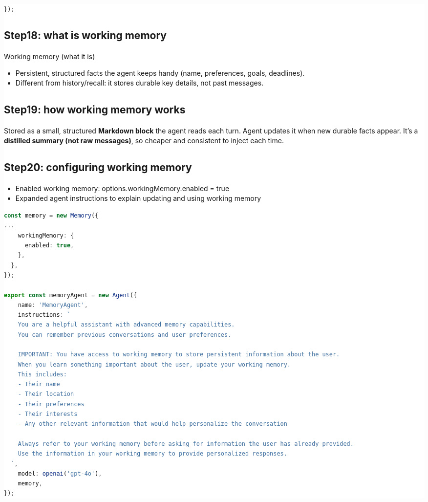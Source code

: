 ```typescript
});
```

## Step18: what is working memory

Working memory (what it is)

- Persistent, structured facts the agent keeps handy (name, preferences, goals, deadlines).
- Different from history/recall: it stores durable key details, not past messages.

## Step19: how working memory works

Stored as a small, structured **Markdown block** the agent reads each turn.
Agent updates it when new durable facts appear.
It’s a **distilled summary (not raw messages)**, so cheaper and consistent to inject each time.

## Step20: configuring working memory

- Enabled working memory: options.workingMemory.enabled = true
- Expanded agent instructions to explain updating and using working memory

```typescript
const memory = new Memory({
...
    workingMemory: {
      enabled: true,
    },
  },
});

export const memoryAgent = new Agent({
    name: 'MemoryAgent',
    instructions: `
    You are a helpful assistant with advanced memory capabilities.
    You can remember previous conversations and user preferences.

    IMPORTANT: You have access to working memory to store persistent information about the user.
    When you learn something important about the user, update your working memory.
    This includes:
    - Their name
    - Their location
    - Their preferences
    - Their interests
    - Any other relevant information that would help personalize the conversation

    Always refer to your working memory before asking for information the user has already provided.
    Use the information in your working memory to provide personalized responses.
  `,
    model: openai('gpt-4o'),
    memory,
});
```
